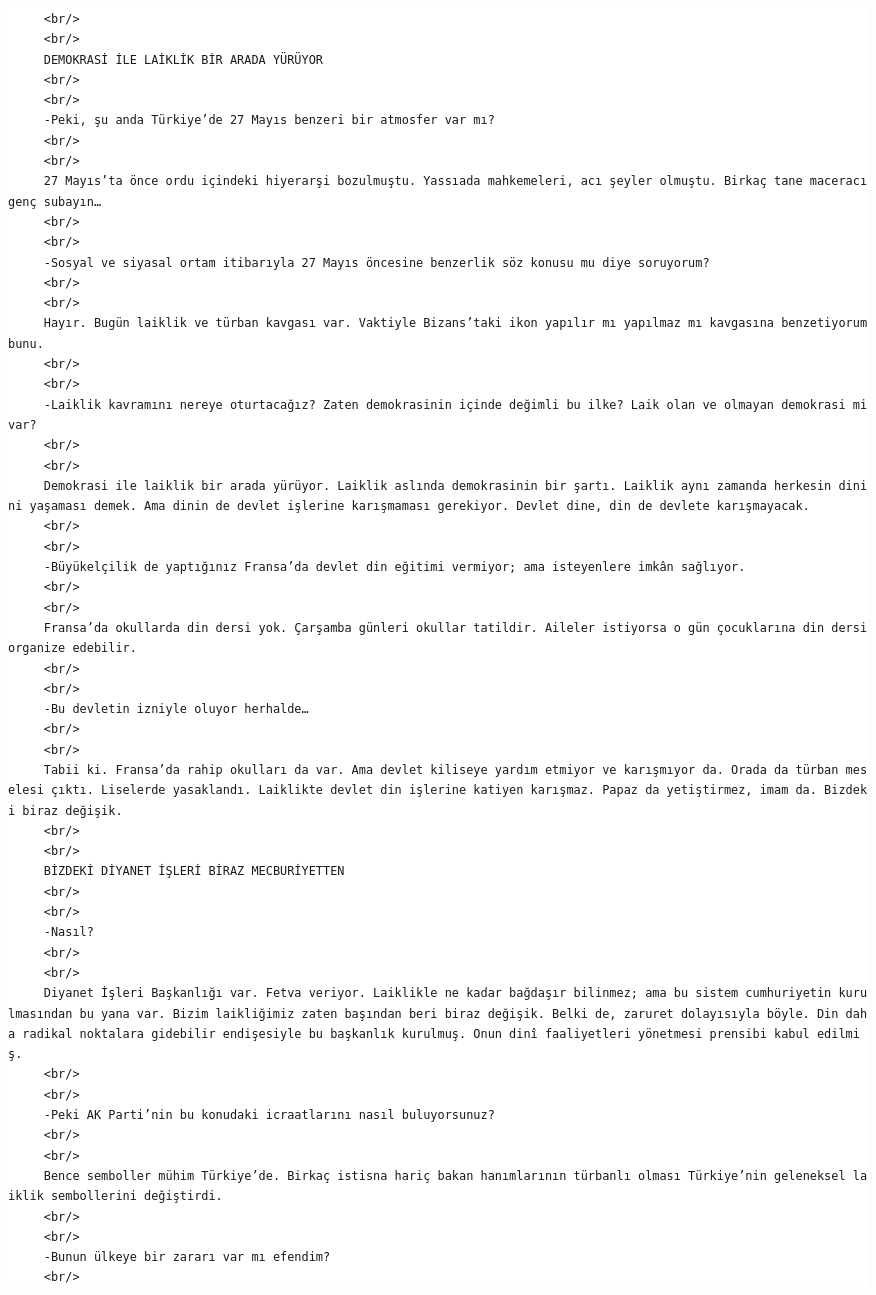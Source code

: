          <br/>
         <br/>
         DEMOKRASİ İLE LAİKLİK BİR ARADA YÜRÜYOR
         <br/>
         <br/>
         -Peki, şu anda Türkiye’de 27 Mayıs benzeri bir atmosfer var mı?
         <br/>
         <br/>
         27 Mayıs’ta önce ordu içindeki hiyerarşi bozulmuştu. Yassıada mahkemeleri, acı şeyler olmuştu. Birkaç tane maceracı genç subayın…
         <br/>
         <br/>
         -Sosyal ve siyasal ortam itibarıyla 27 Mayıs öncesine benzerlik söz konusu mu diye soruyorum?
         <br/>
         <br/>
         Hayır. Bugün laiklik ve türban kavgası var. Vaktiyle Bizans’taki ikon yapılır mı yapılmaz mı kavgasına benzetiyorum bunu.
         <br/>
         <br/>
         -Laiklik kavramını nereye oturtacağız? Zaten demokrasinin içinde değimli bu ilke? Laik olan ve olmayan demokrasi mi var?
         <br/>
         <br/>
         Demokrasi ile laiklik bir arada yürüyor. Laiklik aslında demokrasinin bir şartı. Laiklik aynı zamanda herkesin dinini yaşaması demek. Ama dinin de devlet işlerine karışmaması gerekiyor. Devlet dine, din de devlete karışmayacak.
         <br/>
         <br/>
         -Büyükelçilik de yaptığınız Fransa’da devlet din eğitimi vermiyor; ama isteyenlere imkân sağlıyor.
         <br/>
         <br/>
         Fransa’da okullarda din dersi yok. Çarşamba günleri okullar tatildir. Aileler istiyorsa o gün çocuklarına din dersi organize edebilir.
         <br/>
         <br/>
         -Bu devletin izniyle oluyor herhalde…
         <br/>
         <br/>
         Tabii ki. Fransa’da rahip okulları da var. Ama devlet kiliseye yardım etmiyor ve karışmıyor da. Orada da türban meselesi çıktı. Liselerde yasaklandı. Laiklikte devlet din işlerine katiyen karışmaz. Papaz da yetiştirmez, imam da. Bizdeki biraz değişik.
         <br/>
         <br/>
         BİZDEKİ DİYANET İŞLERİ BİRAZ MECBURİYETTEN
         <br/>
         <br/>
         -Nasıl?
         <br/>
         <br/>
         Diyanet İşleri Başkanlığı var. Fetva veriyor. Laiklikle ne kadar bağdaşır bilinmez; ama bu sistem cumhuriyetin kurulmasından bu yana var. Bizim laikliğimiz zaten başından beri biraz değişik. Belki de, zaruret dolayısıyla böyle. Din daha radikal noktalara gidebilir endişesiyle bu başkanlık kurulmuş. Onun dinî faaliyetleri yönetmesi prensibi kabul edilmiş.
         <br/>
         <br/>
         -Peki AK Parti’nin bu konudaki icraatlarını nasıl buluyorsunuz?
         <br/>
         <br/>
         Bence semboller mühim Türkiye’de. Birkaç istisna hariç bakan hanımlarının türbanlı olması Türkiye’nin geleneksel laiklik sembollerini değiştirdi.
         <br/>
         <br/>
         -Bunun ülkeye bir zararı var mı efendim?
         <br/>